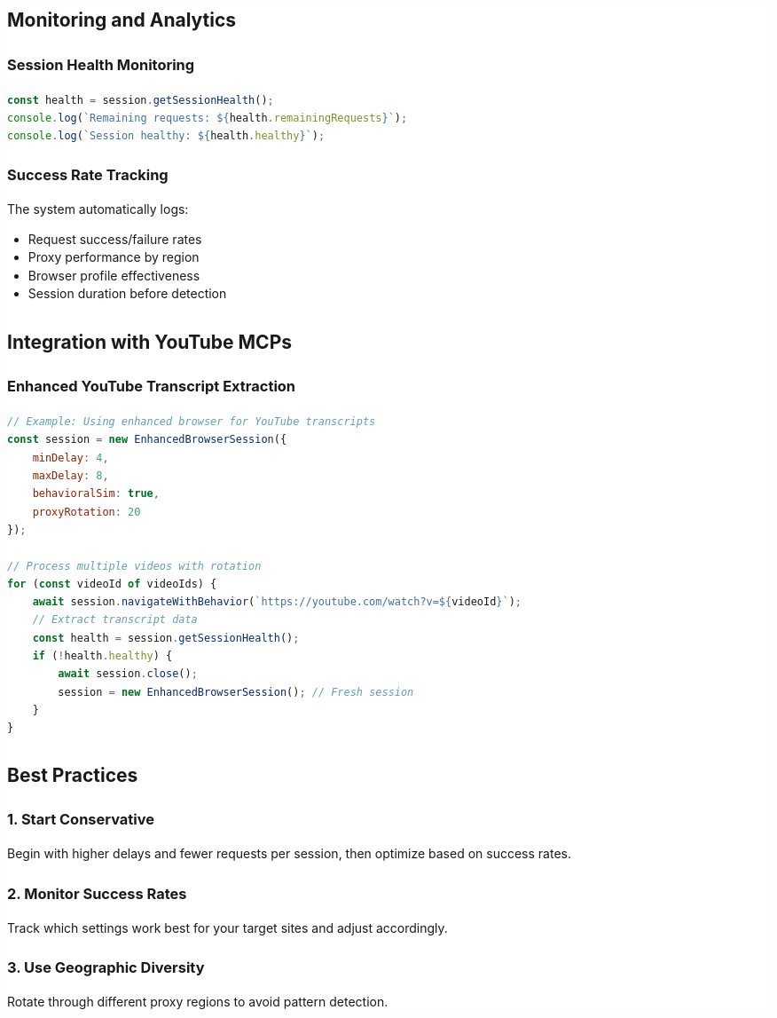 ## Monitoring and Analytics

### Session Health Monitoring
```javascript
const health = session.getSessionHealth();
console.log(`Remaining requests: ${health.remainingRequests}`);
console.log(`Session healthy: ${health.healthy}`);
```

### Success Rate Tracking
The system automatically logs:
- Request success/failure rates
- Proxy performance by region
- Browser profile effectiveness
- Session duration before detection

## Integration with YouTube MCPs

### Enhanced YouTube Transcript Extraction
```javascript
// Example: Using enhanced browser for YouTube transcripts
const session = new EnhancedBrowserSession({
    minDelay: 4,
    maxDelay: 8,
    behavioralSim: true,
    proxyRotation: 20
});

// Process multiple videos with rotation
for (const videoId of videoIds) {
    await session.navigateWithBehavior(`https://youtube.com/watch?v=${videoId}`);
    // Extract transcript data
    const health = session.getSessionHealth();
    if (!health.healthy) {
        await session.close();
        session = new EnhancedBrowserSession(); // Fresh session
    }
}
```

## Best Practices

### 1. Start Conservative
Begin with higher delays and fewer requests per session, then optimize based on success rates.

### 2. Monitor Success Rates
Track which settings work best for your target sites and adjust accordingly.

### 3. Use Geographic Diversity
Rotate through different proxy regions to avoid pattern detection.
